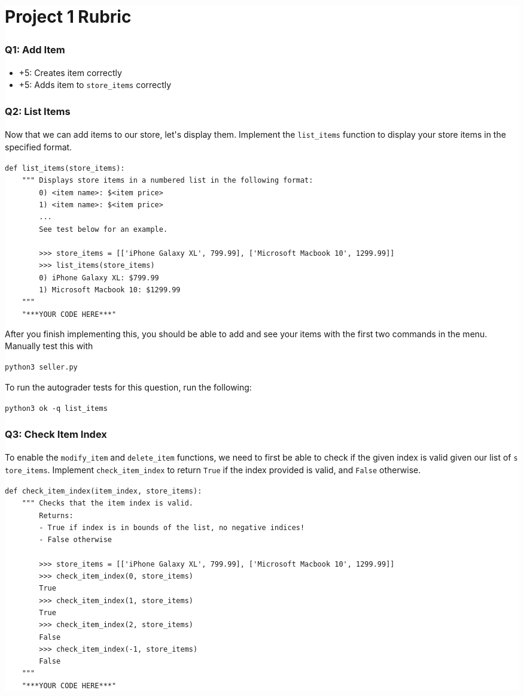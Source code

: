 # Project 1 Rubric

### Q1: Add Item
- +5: Creates item correctly
- +5: Adds item to `store_items` correctly

### Q2: List Items
Now that we can add items to our store, let's display them. Implement the `list_items` function to display your store items
in the specified format.

```
def list_items(store_items):
    """ Displays store items in a numbered list in the following format:
        0) <item name>: $<item price>
        1) <item name>: $<item price>
        ...
        See test below for an example.

        >>> store_items = [['iPhone Galaxy XL', 799.99], ['Microsoft Macbook 10', 1299.99]]
        >>> list_items(store_items)
        0) iPhone Galaxy XL: $799.99
        1) Microsoft Macbook 10: $1299.99
    """
    "***YOUR CODE HERE***"
```

After you finish implementing this, you should be able to add and see your items with the first two commands in the menu.
Manually test this with
```
python3 seller.py
```

To run the autograder tests for this question, run the following:
```
python3 ok -q list_items
```

### Q3: Check Item Index
To enable the `modify_item` and `delete_item` functions, we need to first be able to check if the given index is valid
given our list of `store_items`. Implement `check_item_index` to return `True` if the index provided is valid, and `False`
otherwise.

```
def check_item_index(item_index, store_items):
    """ Checks that the item index is valid.
        Returns:
        - True if index is in bounds of the list, no negative indices!
        - False otherwise

        >>> store_items = [['iPhone Galaxy XL', 799.99], ['Microsoft Macbook 10', 1299.99]]
        >>> check_item_index(0, store_items)
        True
        >>> check_item_index(1, store_items)
        True
        >>> check_item_index(2, store_items)
        False
        >>> check_item_index(-1, store_items)
        False
    """
    "***YOUR CODE HERE***"
```